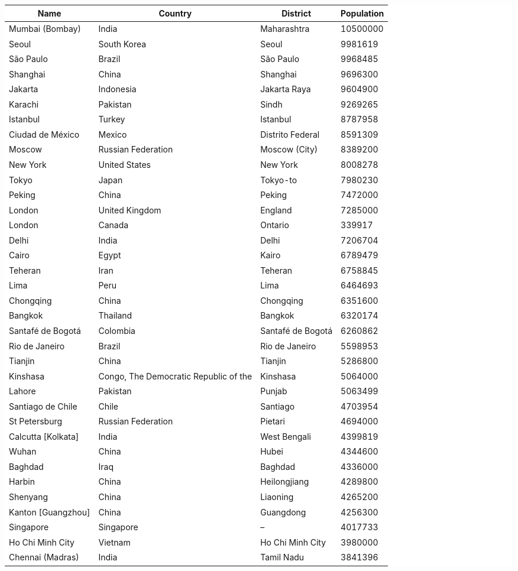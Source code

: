 | Name | Country | District | Population |
| --- | --- | --- | --- |
| Mumbai (Bombay) | India | Maharashtra | 10500000 |
| Seoul | South Korea | Seoul | 9981619 |
| São Paulo | Brazil | São Paulo | 9968485 |
| Shanghai | China | Shanghai | 9696300 |
| Jakarta | Indonesia | Jakarta Raya | 9604900 |
| Karachi | Pakistan | Sindh | 9269265 |
| Istanbul | Turkey | Istanbul | 8787958 |
| Ciudad de México | Mexico | Distrito Federal | 8591309 |
| Moscow | Russian Federation | Moscow (City) | 8389200 |
| New York | United States | New York | 8008278 |
| Tokyo | Japan | Tokyo-to | 7980230 |
| Peking | China | Peking | 7472000 |
| London | United Kingdom | England | 7285000 |
| London | Canada | Ontario | 339917 |
| Delhi | India | Delhi | 7206704 |
| Cairo | Egypt | Kairo | 6789479 |
| Teheran | Iran | Teheran | 6758845 |
| Lima | Peru | Lima | 6464693 |
| Chongqing | China | Chongqing | 6351600 |
| Bangkok | Thailand | Bangkok | 6320174 |
| Santafé de Bogotá | Colombia | Santafé de Bogotá | 6260862 |
| Rio de Janeiro | Brazil | Rio de Janeiro | 5598953 |
| Tianjin | China | Tianjin | 5286800 |
| Kinshasa | Congo, The Democratic Republic of the | Kinshasa | 5064000 |
| Lahore | Pakistan | Punjab | 5063499 |
| Santiago de Chile | Chile | Santiago | 4703954 |
| St Petersburg | Russian Federation | Pietari | 4694000 |
| Calcutta [Kolkata] | India | West Bengali | 4399819 |
| Wuhan | China | Hubei | 4344600 |
| Baghdad | Iraq | Baghdad | 4336000 |
| Harbin | China | Heilongjiang | 4289800 |
| Shenyang | China | Liaoning | 4265200 |
| Kanton [Guangzhou] | China | Guangdong | 4256300 |
| Singapore | Singapore | – | 4017733 |
| Ho Chi Minh City | Vietnam | Ho Chi Minh City | 3980000 |
| Chennai (Madras) | India | Tamil Nadu | 3841396 |